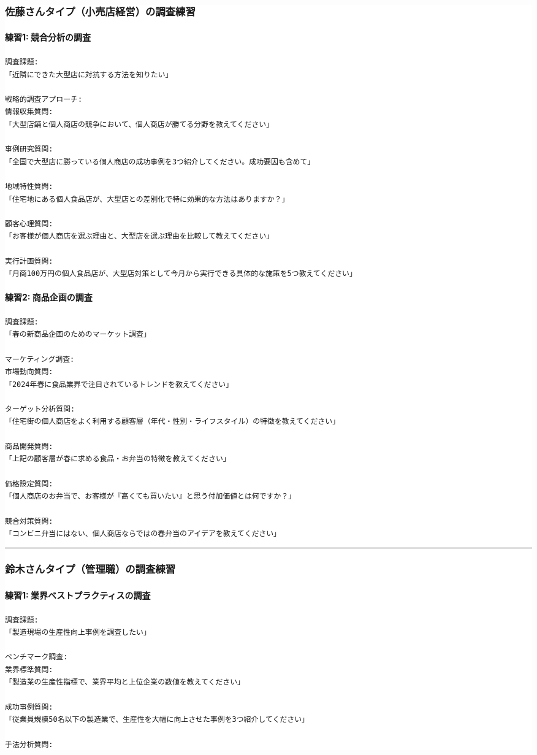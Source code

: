 
### **佐藤さんタイプ（小売店経営）の調査練習**

#### **練習1: 競合分析の調査**
```
調査課題:  
「近隣にできた大型店に対抗する方法を知りたい」

戦略的調査アプローチ:
情報収集質問:
「大型店舗と個人商店の競争において、個人商店が勝てる分野を教えてください」

事例研究質問:
「全国で大型店に勝っている個人商店の成功事例を3つ紹介してください。成功要因も含めて」

地域特性質問:
「住宅地にある個人食品店が、大型店との差別化で特に効果的な方法はありますか？」

顧客心理質問:
「お客様が個人商店を選ぶ理由と、大型店を選ぶ理由を比較して教えてください」

実行計画質問:
「月商100万円の個人食品店が、大型店対策として今月から実行できる具体的な施策を5つ教えてください」
```

#### **練習2: 商品企画の調査**
```
調査課題:
「春の新商品企画のためのマーケット調査」

マーケティング調査:
市場動向質問:
「2024年春に食品業界で注目されているトレンドを教えてください」

ターゲット分析質問:
「住宅街の個人商店をよく利用する顧客層（年代・性別・ライフスタイル）の特徴を教えてください」

商品開発質問:
「上記の顧客層が春に求める食品・お弁当の特徴を教えてください」

価格設定質問:
「個人商店のお弁当で、お客様が『高くても買いたい』と思う付加価値とは何ですか？」

競合対策質問:
「コンビニ弁当にはない、個人商店ならではの春弁当のアイデアを教えてください」
```

---

### **鈴木さんタイプ（管理職）の調査練習**

#### **練習1: 業界ベストプラクティスの調査**
```
調査課題:
「製造現場の生産性向上事例を調査したい」

ベンチマーク調査:
業界標準質問:
「製造業の生産性指標で、業界平均と上位企業の数値を教えてください」

成功事例質問:
「従業員規模50名以下の製造業で、生産性を大幅に向上させた事例を3つ紹介してください」

手法分析質問:
```